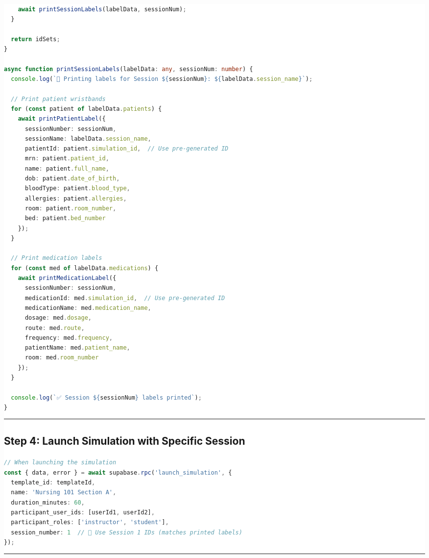 ```typescript
    await printSessionLabels(labelData, sessionNum);
  }

  return idSets;
}

async function printSessionLabels(labelData: any, sessionNum: number) {
  console.log(`📄 Printing labels for Session ${sessionNum}: ${labelData.session_name}`);
  
  // Print patient wristbands
  for (const patient of labelData.patients) {
    await printPatientLabel({
      sessionNumber: sessionNum,
      sessionName: labelData.session_name,
      patientId: patient.simulation_id,  // Use pre-generated ID
      mrn: patient.patient_id,
      name: patient.full_name,
      dob: patient.date_of_birth,
      bloodType: patient.blood_type,
      allergies: patient.allergies,
      room: patient.room_number,
      bed: patient.bed_number
    });
  }

  // Print medication labels
  for (const med of labelData.medications) {
    await printMedicationLabel({
      sessionNumber: sessionNum,
      medicationId: med.simulation_id,  // Use pre-generated ID
      medicationName: med.medication_name,
      dosage: med.dosage,
      route: med.route,
      frequency: med.frequency,
      patientName: med.patient_name,
      room: med.room_number
    });
  }

  console.log(`✅ Session ${sessionNum} labels printed`);
}
```

---

## Step 4: Launch Simulation with Specific Session

```typescript
// When launching the simulation
const { data, error } = await supabase.rpc('launch_simulation', {
  template_id: templateId,
  name: 'Nursing 101 Section A',
  duration_minutes: 60,
  participant_user_ids: [userId1, userId2],
  participant_roles: ['instructor', 'student'],
  session_number: 1  // 🎯 Use Session 1 IDs (matches printed labels)
});
```

---